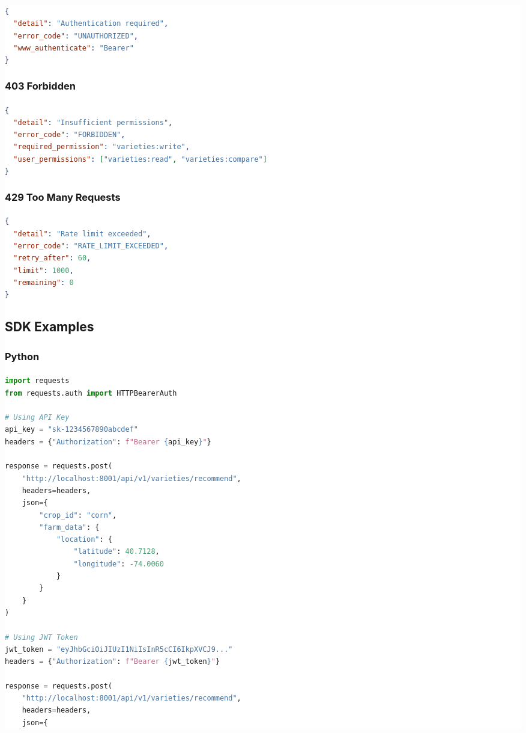 ```json
{
  "detail": "Authentication required",
  "error_code": "UNAUTHORIZED",
  "www_authenticate": "Bearer"
}
```

### 403 Forbidden

```json
{
  "detail": "Insufficient permissions",
  "error_code": "FORBIDDEN",
  "required_permission": "varieties:write",
  "user_permissions": ["varieties:read", "varieties:compare"]
}
```

### 429 Too Many Requests

```json
{
  "detail": "Rate limit exceeded",
  "error_code": "RATE_LIMIT_EXCEEDED",
  "retry_after": 60,
  "limit": 1000,
  "remaining": 0
}
```

## SDK Examples

### Python

```python
import requests
from requests.auth import HTTPBearerAuth

# Using API Key
api_key = "sk-1234567890abcdef"
headers = {"Authorization": f"Bearer {api_key}"}

response = requests.post(
    "http://localhost:8001/api/v1/varieties/recommend",
    headers=headers,
    json={
        "crop_id": "corn",
        "farm_data": {
            "location": {
                "latitude": 40.7128,
                "longitude": -74.0060
            }
        }
    }
)

# Using JWT Token
jwt_token = "eyJhbGciOiJIUzI1NiIsInR5cCI6IkpXVCJ9..."
headers = {"Authorization": f"Bearer {jwt_token}"}

response = requests.post(
    "http://localhost:8001/api/v1/varieties/recommend",
    headers=headers,
    json={
```